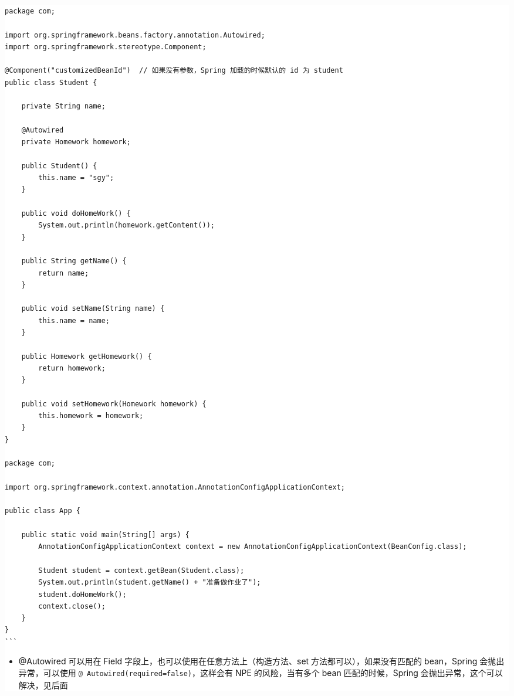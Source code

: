 	package com;
	
	import org.springframework.beans.factory.annotation.Autowired;
	import org.springframework.stereotype.Component;
	
	@Component("customizedBeanId")  // 如果没有参数，Spring 加载的时候默认的 id 为 student
	public class Student {
	
	    private String name;
	
	    @Autowired
	    private Homework homework;
	
	    public Student() {
	        this.name = "sgy";
	    }
	
	    public void doHomeWork() {
	        System.out.println(homework.getContent());
	    }
	
	    public String getName() {
	        return name;
	    }
	
	    public void setName(String name) {
	        this.name = name;
	    }
	
	    public Homework getHomework() {
	        return homework;
	    }
	
	    public void setHomework(Homework homework) {
	        this.homework = homework;
	    }
	}
	
	package com;
	
	import org.springframework.context.annotation.AnnotationConfigApplicationContext;
	
	public class App {
	
	    public static void main(String[] args) {
	        AnnotationConfigApplicationContext context = new AnnotationConfigApplicationContext(BeanConfig.class);
	
	        Student student = context.getBean(Student.class);
	        System.out.println(student.getName() + "准备做作业了");
	        student.doHomeWork();
	        context.close();
	    }
	}
	```

* @Autowired 可以用在 Field 字段上，也可以使用在任意方法上（构造方法、set 方法都可以），如果没有匹配的 bean，Spring 会抛出异常，可以使用 `@ Autowired(required=false)`，这样会有 NPE 的风险，当有多个 bean 匹配的时候，Spring 会抛出异常，这个可以解决，见后面
